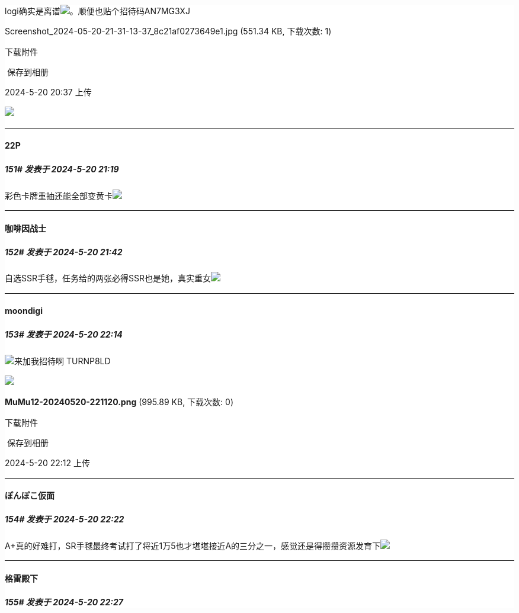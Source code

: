 logi确实是离谱<img src="https://static.saraba1st.com/image/smiley/face2017/068.png" referrerpolicy="no-referrer">。顺便也贴个招待码AN7MG3XJ

Screenshot_2024-05-20-21-31-13-37_8c21af0273649e1.jpg
(551.34 KB, 下载次数: 1)

下载附件

 保存到相册

2024-5-20 20:37 上传

<img src="https://img.saraba1st.com/forum/202405/20/203745eg544eftjol4465n.jpg" referrerpolicy="no-referrer">

*****

####  22P  
##### 151#       发表于 2024-5-20 21:19

彩色卡牌重抽还能全部变黄卡<img src="https://static.saraba1st.com/image/smiley/face2017/037.png" referrerpolicy="no-referrer">

*****

####  咖啡因战士  
##### 152#       发表于 2024-5-20 21:42

自选SSR手毬，任务给的两张必得SSR也是她，真实重女<img src="https://static.saraba1st.com/image/smiley/face2017/068.png" referrerpolicy="no-referrer">

*****

####  moondigi  
##### 153#       发表于 2024-5-20 22:14

<img src="https://static.saraba1st.com/image/smiley/face2017/025.png" referrerpolicy="no-referrer">来加我招待啊 TURNP8LD

<img src="https://img.saraba1st.com/forum/202405/20/221246doxq6x5iq0bi1533.png" referrerpolicy="no-referrer">

<strong>MuMu12-20240520-221120.png</strong> (995.89 KB, 下载次数: 0)

下载附件

 保存到相册

2024-5-20 22:12 上传

*****

####  ぽんぽこ仮面  
##### 154#       发表于 2024-5-20 22:22

A+真的好难打，SR手毬最终考试打了将近1万5也才堪堪接近A的三分之一，感觉还是得攒攒资源发育下<img src="https://static.saraba1st.com/image/smiley/face2017/018.png" referrerpolicy="no-referrer">

*****

####  格雷殿下  
##### 155#       发表于 2024-5-20 22:27
